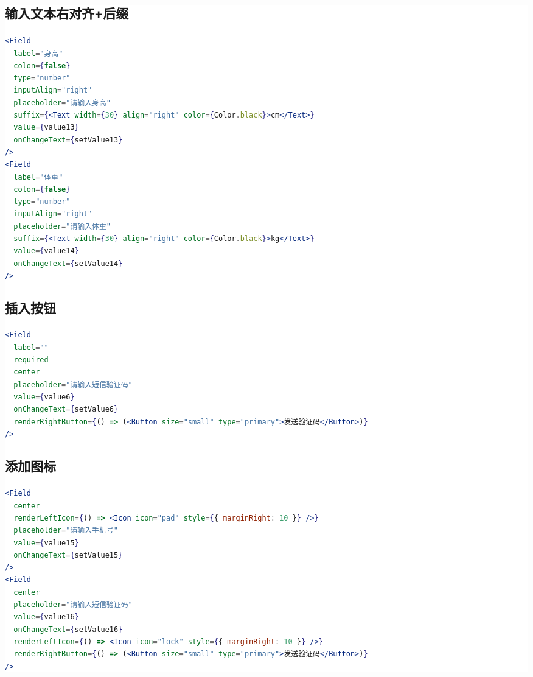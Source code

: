 ## 输入文本右对齐+后缀

```jsx
<Field
  label="身高"
  colon={false}
  type="number"
  inputAlign="right"
  placeholder="请输入身高"
  suffix={<Text width={30} align="right" color={Color.black}>cm</Text>}
  value={value13}
  onChangeText={setValue13}
/>
<Field
  label="体重"
  colon={false}
  type="number"
  inputAlign="right"
  placeholder="请输入体重"
  suffix={<Text width={30} align="right" color={Color.black}>kg</Text>}
  value={value14}
  onChangeText={setValue14}
/>
```

## 插入按钮

```jsx
<Field
  label=""
  required
  center
  placeholder="请输入短信验证码"
  value={value6}
  onChangeText={setValue6}
  renderRightButton={() => (<Button size="small" type="primary">发送验证码</Button>)}
/>
```

## 添加图标

```jsx
<Field
  center
  renderLeftIcon={() => <Icon icon="pad" style={{ marginRight: 10 }} />}
  placeholder="请输入手机号"
  value={value15}
  onChangeText={setValue15}
/>
<Field
  center
  placeholder="请输入短信验证码"
  value={value16}
  onChangeText={setValue16}
  renderLeftIcon={() => <Icon icon="lock" style={{ marginRight: 10 }} />}
  renderRightButton={() => (<Button size="small" type="primary">发送验证码</Button>)}
/>
```
